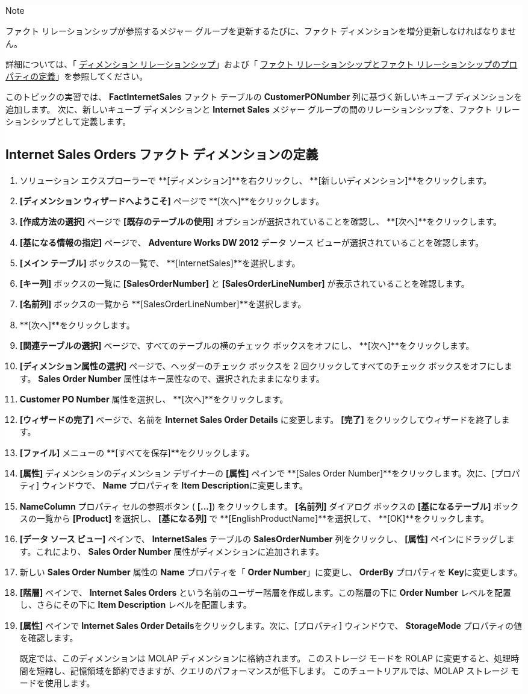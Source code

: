 > [!NOTE]  
> ファクト リレーションシップが参照するメジャー グループを更新するたびに、ファクト ディメンションを増分更新しなければなりません。  
  
詳細については、「 [ディメンション リレーションシップ](../analysis-services/multidimensional-models-olap-logical-cube-objects/dimension-relationships.md)」および「 [ファクト リレーションシップとファクト リレーションシップのプロパティの定義](../analysis-services/multidimensional-models/define-a-fact-relationship-and-fact-relationship-properties.md)」を参照してください。  
  
このトピックの実習では、 **FactInternetSales** ファクト テーブルの **CustomerPONumber** 列に基づく新しいキューブ ディメンションを追加します。 次に、新しいキューブ ディメンションと **Internet Sales** メジャー グループの間のリレーションシップを、ファクト リレーションシップとして定義します。  
  
## <a name="defining-the-internet-sales-orders-fact-dimension"></a>Internet Sales Orders ファクト ディメンションの定義  
  
1.  ソリューション エクスプローラーで **[ディメンション]**を右クリックし、 **[新しいディメンション]**をクリックします。  
  
2.  **[ディメンション ウィザードへようこそ]** ページで **[次へ]**をクリックします。  
  
3.  **[作成方法の選択]** ページで **[既存のテーブルの使用]** オプションが選択されていることを確認し、 **[次へ]**をクリックします。  
  
4.  **[基になる情報の指定]** ページで、 **Adventure Works DW 2012** データ ソース ビューが選択されていることを確認します。  
  
5.  **[メイン テーブル]** ボックスの一覧で、 **[InternetSales]**を選択します。  
  
6.  **[キー列]** ボックスの一覧に **[SalesOrderNumber]** と **[SalesOrderLineNumber]** が表示されていることを確認します。  
  
7.  **[名前列]** ボックスの一覧から **[SalesOrderLineNumber]**を選択します。  
  
8.  **[次へ]**をクリックします。  
  
9. **[関連テーブルの選択]** ページで、すべてのテーブルの横のチェック ボックスをオフにし、 **[次へ]**をクリックします。  
  
10. **[ディメンション属性の選択]** ページで、ヘッダーのチェック ボックスを 2 回クリックしてすべてのチェック ボックスをオフにします。 **Sales Order Number** 属性はキー属性なので、選択されたままになります。  
  
11. **Customer PO Number** 属性を選択し、 **[次へ]**をクリックします。  
  
12. **[ウィザードの完了]** ページで、名前を **Internet Sales Order Details** に変更します。 **[完了]** をクリックしてウィザードを終了します。  
  
13. **[ファイル]** メニューの **[すべてを保存]**をクリックします。  
  
14. **[属性]** ディメンションのディメンション デザイナーの **[属性]** ペインで **[Sales Order Number]**をクリックします。次に、[プロパティ] ウィンドウで、 **Name** プロパティを **Item Description**に変更します。  
  
15. **NameColumn** プロパティ セルの参照ボタン ( **[...]**) をクリックします。 **[名前列]** ダイアログ ボックスの **[基になるテーブル]** ボックスの一覧から **[Product]** を選択し、 **[基になる列]** で **[EnglishProductName]**を選択して、 **[OK]**をクリックします。  
  
16. **[データ ソース ビュー]** ペインで、 **InternetSales** テーブルの **SalesOrderNumber** 列をクリックし、 **[属性]** ペインにドラッグします。これにより、 **Sales Order Number** 属性がディメンションに追加されます。  
  
17. 新しい **Sales Order Number** 属性の **Name** プロパティを「 **Order Number**」に変更し、 **OrderBy** プロパティを **Key**に変更します。  
  
18. **[階層]** ペインで、 **Internet Sales Orders** という名前のユーザー階層を作成します。この階層の下に **Order Number** レベルを配置し、さらにその下に **Item Description** レベルを配置します。  
  
19. **[属性]** ペインで **Internet Sales Order Details**をクリックします。次に、[プロパティ] ウィンドウで、 **StorageMode** プロパティの値を確認します。  
  
    既定では、このディメンションは MOLAP ディメンションに格納されます。 このストレージ モードを ROLAP に変更すると、処理時間を短縮し、記憶領域を節約できますが、クエリのパフォーマンスが低下します。 このチュートリアルでは、MOLAP ストレージ モードを使用します。  
  